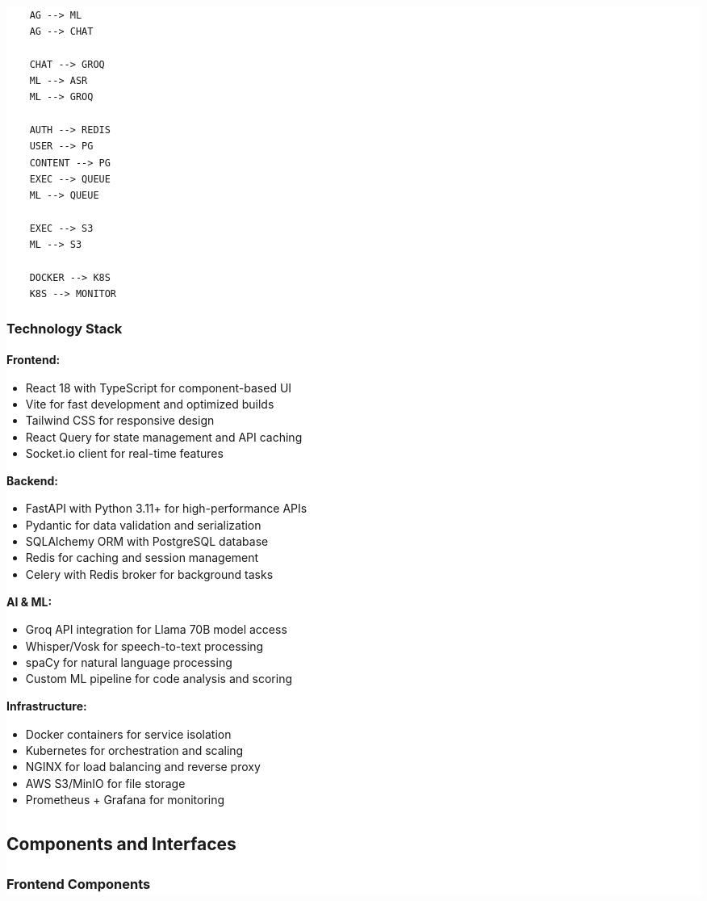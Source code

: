 ```mermaid
    AG --> ML
    AG --> CHAT
    
    CHAT --> GROQ
    ML --> ASR
    ML --> GROQ
    
    AUTH --> REDIS
    USER --> PG
    CONTENT --> PG
    EXEC --> QUEUE
    ML --> QUEUE
    
    EXEC --> S3
    ML --> S3
    
    DOCKER --> K8S
    K8S --> MONITOR
```

### Technology Stack

**Frontend:**
- React 18 with TypeScript for component-based UI
- Vite for fast development and optimized builds
- Tailwind CSS for responsive design
- React Query for state management and API caching
- Socket.io client for real-time features

**Backend:**
- FastAPI with Python 3.11+ for high-performance APIs
- Pydantic for data validation and serialization
- SQLAlchemy ORM with PostgreSQL database
- Redis for caching and session management
- Celery with Redis broker for background tasks

**AI & ML:**
- Groq API integration for Llama 70B model access
- Whisper/Vosk for speech-to-text processing
- spaCy for natural language processing
- Custom ML pipeline for code analysis and scoring

**Infrastructure:**
- Docker containers for service isolation
- Kubernetes for orchestration and scaling
- NGINX for load balancing and reverse proxy
- AWS S3/MinIO for file storage
- Prometheus + Grafana for monitoring

## Components and Interfaces

### Frontend Components
